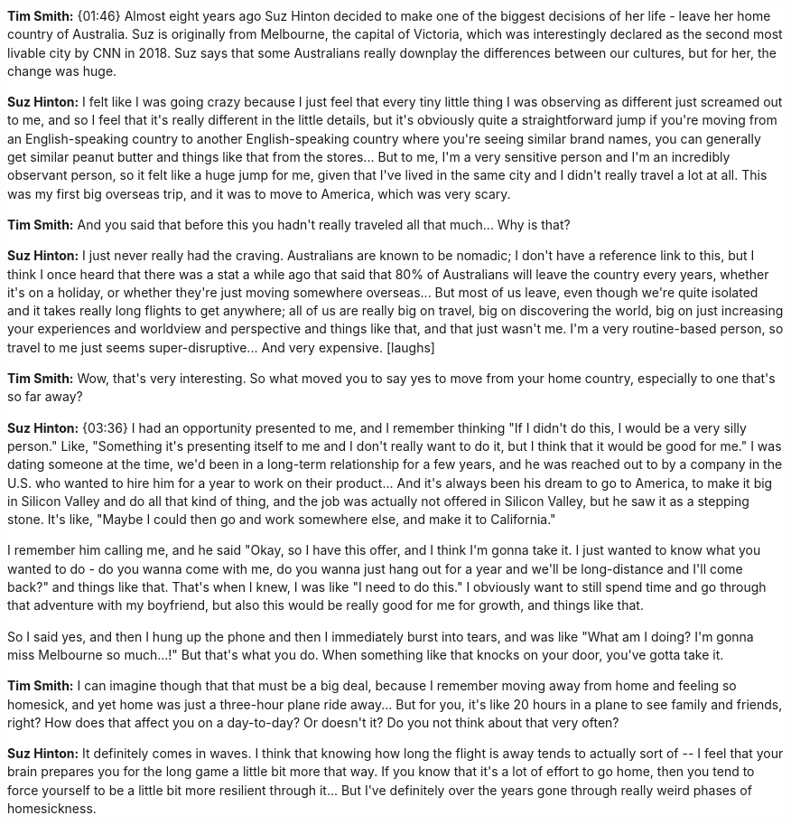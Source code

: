 **Tim Smith:** \{01:46\} Almost eight years ago Suz Hinton decided to make one of the biggest decisions of her life - leave her home country of Australia. Suz is originally from Melbourne, the capital of Victoria, which was interestingly declared as the second most livable city by CNN in 2018. Suz says that some Australians really downplay the differences between our cultures, but for her, the change was huge.

**Suz Hinton:** I felt like I was going crazy because I just feel that every tiny little thing I was observing as different just screamed out to me, and so I feel that it's really different in the little details, but it's obviously quite a straightforward jump if you're moving from an English-speaking country to another English-speaking country where you're seeing similar brand names, you can generally get similar peanut butter and things like that from the stores... But to me, I'm a very sensitive person and I'm an incredibly observant person, so it felt like a huge jump for me, given that I've lived in the same city and I didn't really travel a lot at all. This was my first big overseas trip, and it was to move to America, which was very scary.

**Tim Smith:** And you said that before this you hadn't really traveled all that much... Why is that?

**Suz Hinton:** I just never really had the craving. Australians are known to be nomadic; I don't have a reference link to this, but I think I once heard that there was a stat a while ago that said that 80% of Australians will leave the country every years, whether it's on a holiday, or whether they're just moving somewhere overseas... But most of us leave, even though we're quite isolated and it takes really long flights to get anywhere; all of us are really big on travel, big on discovering the world, big on just increasing your experiences and worldview and perspective and things like that, and that just wasn't me. I'm a very routine-based person, so travel to me just seems super-disruptive... And very expensive. \[laughs\]

**Tim Smith:** Wow, that's very interesting. So what moved you to say yes to move from your home country, especially to one that's so far away?

**Suz Hinton:** \{03:36\} I had an opportunity presented to me, and I remember thinking "If I didn't do this, I would be a very silly person." Like, "Something it's presenting itself to me and I don't really want to do it, but I think that it would be good for me." I was dating someone at the time, we'd been in a long-term relationship for a few years, and he was reached out to by a company in the U.S. who wanted to hire him for a year to work on their product... And it's always been his dream to go to America, to make it big in Silicon Valley and do all that kind of thing, and the job was actually not offered in Silicon Valley, but he saw it as a stepping stone. It's like, "Maybe I could then go and work somewhere else, and make it to California."

I remember him calling me, and he said "Okay, so I have this offer, and I think I'm gonna take it. I just wanted to know what you wanted to do - do you wanna come with me, do you wanna just hang out for a year and we'll be long-distance and I'll come back?" and things like that. That's when I knew, I was like "I need to do this." I obviously want to still spend time and go through that adventure with my boyfriend, but also this would be really good for me for growth, and things like that.

So I said yes, and then I hung up the phone and then I immediately burst into tears, and was like "What am I doing? I'm gonna miss Melbourne so much...!" But that's what you do. When something like that knocks on your door, you've gotta take it.

**Tim Smith:** I can imagine though that that must be a big deal, because I remember moving away from home and feeling so homesick, and yet home was just a three-hour plane ride away... But for you, it's like 20 hours in a plane to see family and friends, right? How does that affect you on a day-to-day? Or doesn't it? Do you not think about that very often?

**Suz Hinton:** It definitely comes in waves. I think that knowing how long the flight is away tends to actually sort of -- I feel that your brain prepares you for the long game a little bit more that way. If you know that it's a lot of effort to go home, then you tend to force yourself to be a little bit more resilient through it... But I've definitely over the years gone through really weird phases of homesickness.
